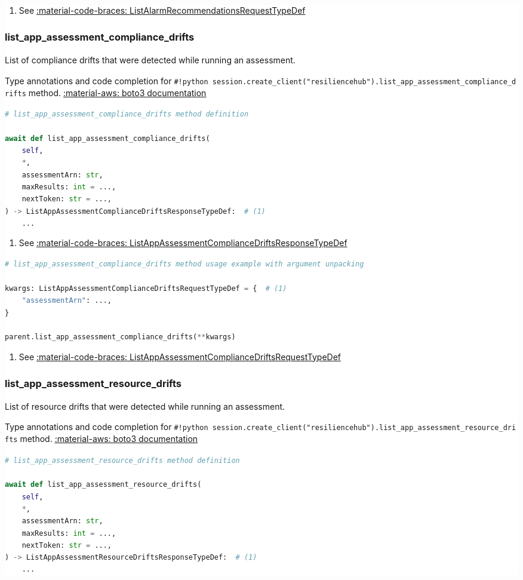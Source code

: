 1. See [:material-code-braces: ListAlarmRecommendationsRequestTypeDef](./type_defs.md#listalarmrecommendationsrequesttypedef) 

### list\_app\_assessment\_compliance\_drifts

List of compliance drifts that were detected while running an assessment.

Type annotations and code completion for `#!python session.create_client("resiliencehub").list_app_assessment_compliance_drifts` method.
[:material-aws: boto3 documentation](https://boto3.amazonaws.com/v1/documentation/api/latest/reference/services/resiliencehub/client/list_app_assessment_compliance_drifts.html)

```python
# list_app_assessment_compliance_drifts method definition

await def list_app_assessment_compliance_drifts(
    self,
    *,
    assessmentArn: str,
    maxResults: int = ...,
    nextToken: str = ...,
) -> ListAppAssessmentComplianceDriftsResponseTypeDef:  # (1)
    ...
```

1. See [:material-code-braces: ListAppAssessmentComplianceDriftsResponseTypeDef](./type_defs.md#listappassessmentcompliancedriftsresponsetypedef) 


```python
# list_app_assessment_compliance_drifts method usage example with argument unpacking

kwargs: ListAppAssessmentComplianceDriftsRequestTypeDef = {  # (1)
    "assessmentArn": ...,
}

parent.list_app_assessment_compliance_drifts(**kwargs)
```

1. See [:material-code-braces: ListAppAssessmentComplianceDriftsRequestTypeDef](./type_defs.md#listappassessmentcompliancedriftsrequesttypedef) 

### list\_app\_assessment\_resource\_drifts

List of resource drifts that were detected while running an assessment.

Type annotations and code completion for `#!python session.create_client("resiliencehub").list_app_assessment_resource_drifts` method.
[:material-aws: boto3 documentation](https://boto3.amazonaws.com/v1/documentation/api/latest/reference/services/resiliencehub/client/list_app_assessment_resource_drifts.html)

```python
# list_app_assessment_resource_drifts method definition

await def list_app_assessment_resource_drifts(
    self,
    *,
    assessmentArn: str,
    maxResults: int = ...,
    nextToken: str = ...,
) -> ListAppAssessmentResourceDriftsResponseTypeDef:  # (1)
    ...
```
